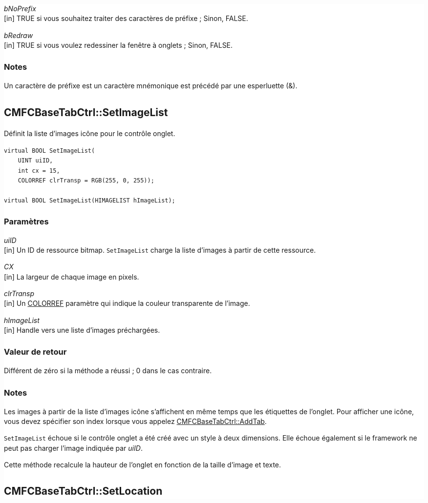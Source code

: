 *bNoPrefix*<br/>
[in] TRUE si vous souhaitez traiter des caractères de préfixe ; Sinon, FALSE.

*bRedraw*<br/>
[in] TRUE si vous voulez redessiner la fenêtre à onglets ; Sinon, FALSE.

### <a name="remarks"></a>Notes

Un caractère de préfixe est un caractère mnémonique est précédé par une esperluette (&).

##  <a name="setimagelist"></a>  CMFCBaseTabCtrl::SetImageList

Définit la liste d’images icône pour le contrôle onglet.

```
virtual BOOL SetImageList(
    UINT uiID,
    int cx = 15,
    COLORREF clrTransp = RGB(255, 0, 255));

virtual BOOL SetImageList(HIMAGELIST hImageList);
```

### <a name="parameters"></a>Paramètres

*uiID*<br/>
[in] Un ID de ressource bitmap. `SetImageList` charge la liste d’images à partir de cette ressource.

*CX*<br/>
[in] La largeur de chaque image en pixels.

*clrTransp*<br/>
[in] Un [COLORREF](/windows/desktop/gdi/colorref) paramètre qui indique la couleur transparente de l’image.

*hImageList*<br/>
[in] Handle vers une liste d’images préchargées.

### <a name="return-value"></a>Valeur de retour

Différent de zéro si la méthode a réussi ; 0 dans le cas contraire.

### <a name="remarks"></a>Notes

Les images à partir de la liste d’images icône s’affichent en même temps que les étiquettes de l’onglet. Pour afficher une icône, vous devez spécifier son index lorsque vous appelez [CMFCBaseTabCtrl::AddTab](#addtab).

`SetImageList` échoue si le contrôle onglet a été créé avec un style à deux dimensions. Elle échoue également si le framework ne peut pas charger l’image indiquée par *uiID*.

Cette méthode recalcule la hauteur de l’onglet en fonction de la taille d’image et texte.

##  <a name="setlocation"></a>  CMFCBaseTabCtrl::SetLocation
